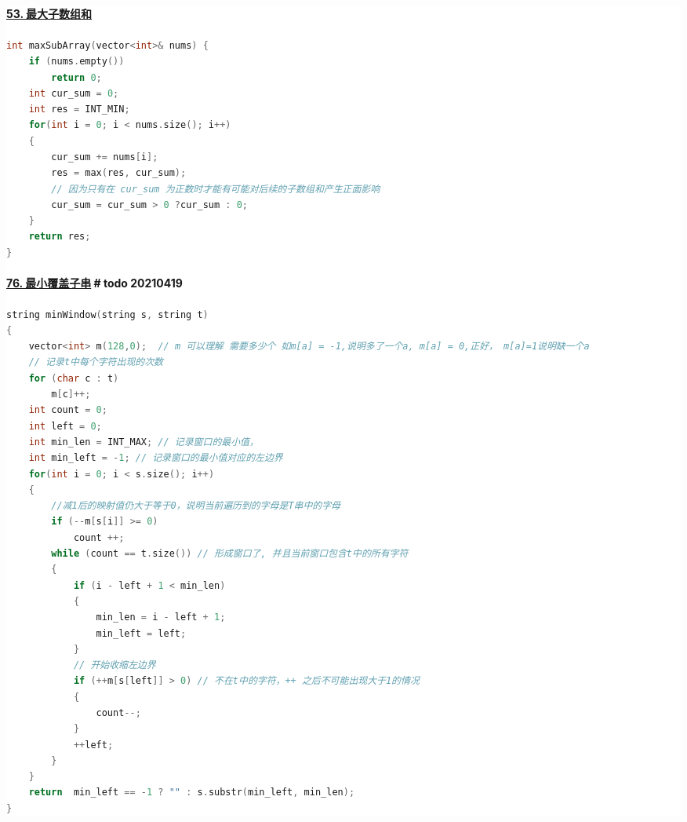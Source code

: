 #### [53. 最大子数组和](https://leetcode-cn.com/problems/maximum-subarray/ )
  
```c++
int maxSubArray(vector<int>& nums) {
    if (nums.empty())
        return 0;
    int cur_sum = 0;
    int res = INT_MIN;
    for(int i = 0; i < nums.size(); i++)
    {
        cur_sum += nums[i];
        res = max(res, cur_sum);
        // 因为只有在 cur_sum 为正数时才能有可能对后续的子数组和产生正面影响
        cur_sum = cur_sum > 0 ?cur_sum : 0;
    }
    return res;
}
```
  
#### [76. 最小覆盖子串](https://leetcode-cn.com/problems/minimum-window-substring/ )  # todo 20210419
```c++
string minWindow(string s, string t) 
{
    vector<int> m(128,0);  // m 可以理解 需要多少个 如m[a] = -1,说明多了一个a, m[a] = 0,正好， m[a]=1说明缺一个a
    // 记录t中每个字符出现的次数
    for (char c : t)
        m[c]++;
    int count = 0;
    int left = 0;
    int min_len = INT_MAX; // 记录窗口的最小值，
    int min_left = -1; // 记录窗口的最小值对应的左边界
    for(int i = 0; i < s.size(); i++)
    {   
        //减1后的映射值仍大于等于0，说明当前遍历到的字母是T串中的字母
        if (--m[s[i]] >= 0) 
            count ++;
        while (count == t.size()) // 形成窗口了, 并且当前窗口包含t中的所有字符
        {
            if (i - left + 1 < min_len)
            {
                min_len = i - left + 1;
                min_left = left;
            } 
            // 开始收缩左边界
            if (++m[s[left]] > 0) // 不在t中的字符，++ 之后不可能出现大于1的情况
            {   
                count--;
            }
            ++left;                
        }
    }
    return  min_left == -1 ? "" : s.substr(min_left, min_len); 
}
```
  